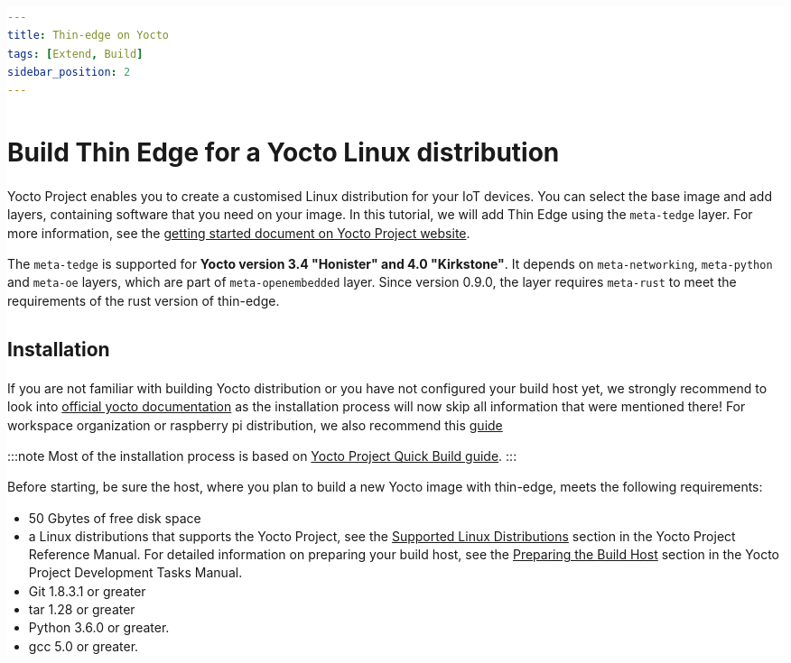 ```yaml
---
title: Thin-edge on Yocto
tags: [Extend, Build]
sidebar_position: 2
---
```


# Build Thin Edge for a Yocto Linux distribution

Yocto Project enables you to create a customised Linux distribution for your IoT devices. You can select the base image
and add layers, containing software that you need on your image. In this tutorial, we will add Thin Edge using the
`meta-tedge` layer. For more information, see the [getting started document on Yocto Project
website](https://www.yoctoproject.org/software-overview/).

The `meta-tedge` is supported for **Yocto version 3.4 "Honister" and 4.0 "Kirkstone"**. It depends on `meta-networking`, `meta-python` and `meta-oe` layers, which are part of `meta-openembedded` layer. Since version 0.9.0, the layer requires `meta-rust` to meet the requirements of the rust version of thin-edge. 

## Installation

If you are not familiar with building Yocto distribution or you have not configured your build host yet, we strongly
recommend to look into [official yocto documentation](https://docs.yoctoproject.org/brief-yoctoprojectqs/index.html)
as the installation process will now skip all information that were mentioned there! For workspace organization or
raspberry pi distribution, we also recommend this [guide](https://github.com/jynik/ready-set-yocto)

:::note
Most of the installation process is based on
[Yocto Project Quick Build guide](https://docs.yoctoproject.org/brief-yoctoprojectqs/index.html).
:::

Before starting, be sure the host, where you plan to build a new Yocto image with thin-edge, meets the following
requirements:

- 50 Gbytes of free disk space
- a Linux distributions that supports the Yocto Project, see the [Supported Linux
Distributions](https://docs.yoctoproject.org/4.0.4/ref-manual/system-requirements.html#supported-linux-distributions)
section in the Yocto Project Reference Manual. For detailed information on preparing your build host, see the [Preparing
the Build Host](https://docs.yoctoproject.org/4.0.4/dev-manual/start.html#preparing-the-build-host) section in the Yocto
Project Development Tasks Manual.
- Git 1.8.3.1 or greater
- tar 1.28 or greater
- Python 3.6.0 or greater.
- gcc 5.0 or greater.
